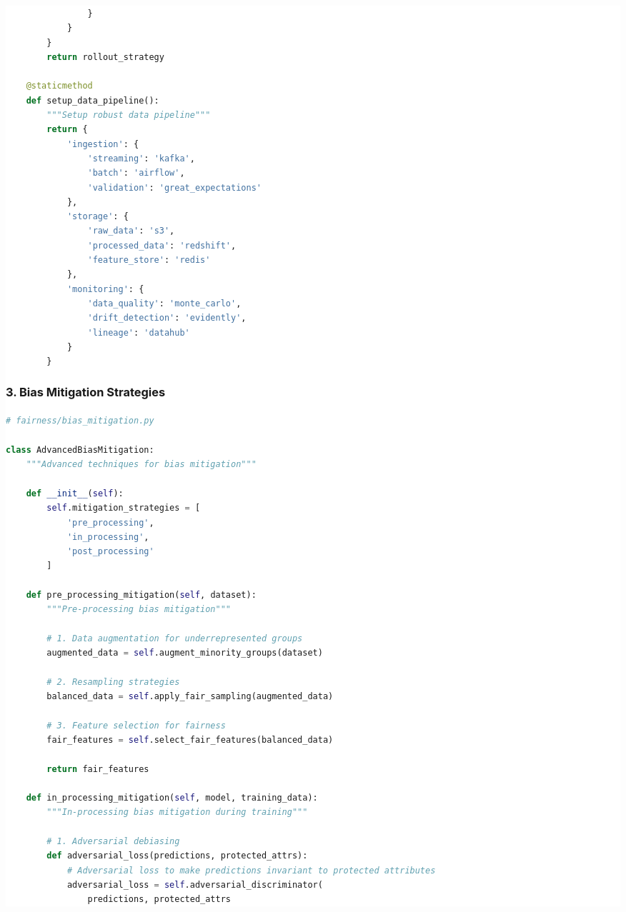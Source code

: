 ```python
                }
            }
        }
        return rollout_strategy
    
    @staticmethod
    def setup_data_pipeline():
        """Setup robust data pipeline"""
        return {
            'ingestion': {
                'streaming': 'kafka',
                'batch': 'airflow',
                'validation': 'great_expectations'
            },
            'storage': {
                'raw_data': 's3',
                'processed_data': 'redshift',
                'feature_store': 'redis'
            },
            'monitoring': {
                'data_quality': 'monte_carlo',
                'drift_detection': 'evidently',
                'lineage': 'datahub'
            }
        }
```

### 3. Bias Mitigation Strategies
```python
# fairness/bias_mitigation.py

class AdvancedBiasMitigation:
    """Advanced techniques for bias mitigation"""
    
    def __init__(self):
        self.mitigation_strategies = [
            'pre_processing',
            'in_processing',
            'post_processing'
        ]
    
    def pre_processing_mitigation(self, dataset):
        """Pre-processing bias mitigation"""
        
        # 1. Data augmentation for underrepresented groups
        augmented_data = self.augment_minority_groups(dataset)
        
        # 2. Resampling strategies
        balanced_data = self.apply_fair_sampling(augmented_data)
        
        # 3. Feature selection for fairness
        fair_features = self.select_fair_features(balanced_data)
        
        return fair_features
    
    def in_processing_mitigation(self, model, training_data):
        """In-processing bias mitigation during training"""
        
        # 1. Adversarial debiasing
        def adversarial_loss(predictions, protected_attrs):
            # Adversarial loss to make predictions invariant to protected attributes
            adversarial_loss = self.adversarial_discriminator(
                predictions, protected_attrs
```
